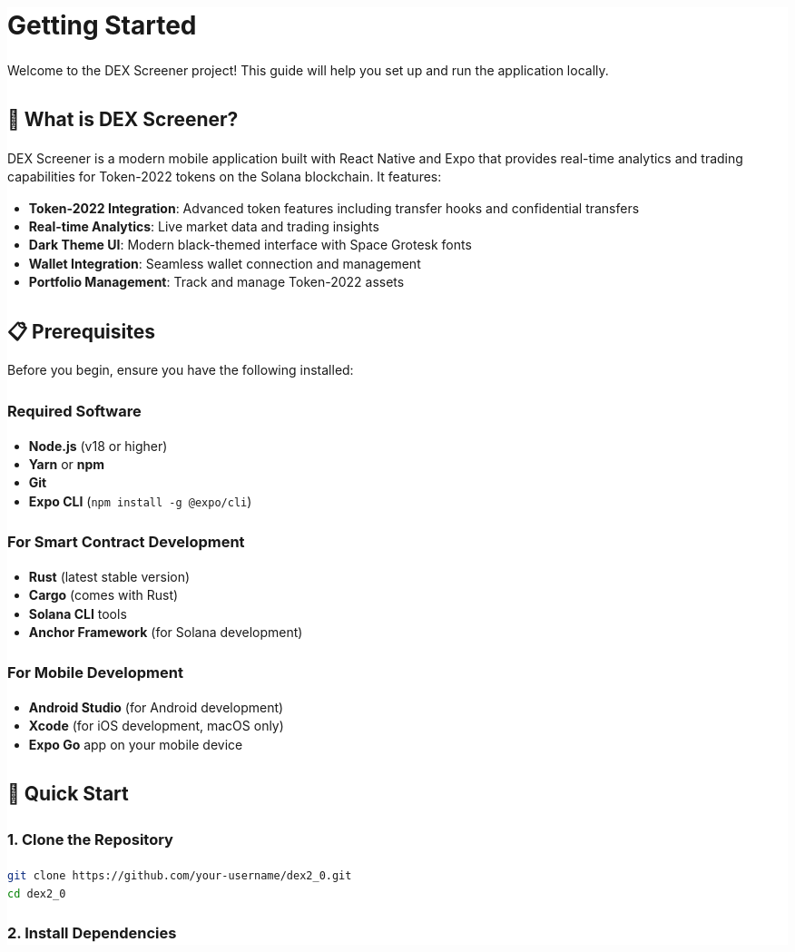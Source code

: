 # Getting Started

Welcome to the DEX Screener project! This guide will help you set up and run the application locally.

## 🎯 What is DEX Screener?

DEX Screener is a modern mobile application built with React Native and Expo that provides real-time analytics and trading capabilities for Token-2022 tokens on the Solana blockchain. It features:

- **Token-2022 Integration**: Advanced token features including transfer hooks and confidential transfers
- **Real-time Analytics**: Live market data and trading insights
- **Dark Theme UI**: Modern black-themed interface with Space Grotesk fonts
- **Wallet Integration**: Seamless wallet connection and management
- **Portfolio Management**: Track and manage Token-2022 assets

## 📋 Prerequisites

Before you begin, ensure you have the following installed:

### Required Software
- **Node.js** (v18 or higher)
- **Yarn** or **npm**
- **Git**
- **Expo CLI** (`npm install -g @expo/cli`)

### For Smart Contract Development
- **Rust** (latest stable version)
- **Cargo** (comes with Rust)
- **Solana CLI** tools
- **Anchor Framework** (for Solana development)

### For Mobile Development
- **Android Studio** (for Android development)
- **Xcode** (for iOS development, macOS only)
- **Expo Go** app on your mobile device

## 🚀 Quick Start

### 1. Clone the Repository

```bash
git clone https://github.com/your-username/dex2_0.git
cd dex2_0
```

### 2. Install Dependencies
